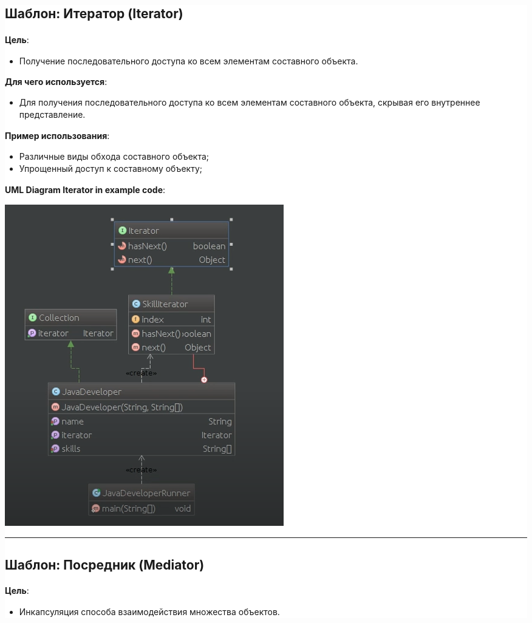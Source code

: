 
Шаблон: Итератор (Iterator)
-
**Цель**:<br/>

- Получение последовательного доступа ко всем элементам составного объекта.

**Для чего используется**:<br/>

- Для получения последовательного доступа ко всем элементам составного объекта, скрывая его внутреннее представление.

**Пример использования**:<br/>

- Различные виды обхода составного объекта;
- Упрощенный доступ к составному объекту;

**UML Diagram Iterator in example code**:<br/>

![UML Diagram Iterator](src/main/resources/image/iterator.png) 

---

Шаблон: Посредник (Mediator)
-
**Цель**:<br/>

- Инкапсуляция способа взаимодействия множества объектов.

